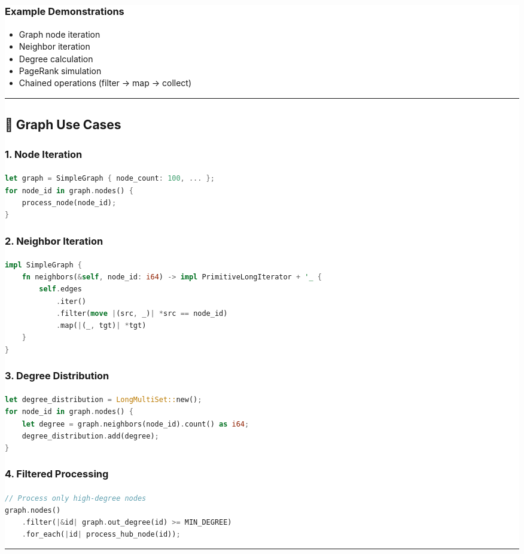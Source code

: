 ### Example Demonstrations

- Graph node iteration
- Neighbor iteration
- Degree calculation
- PageRank simulation
- Chained operations (filter → map → collect)

---

## 🎯 Graph Use Cases

### 1. Node Iteration

```rust
let graph = SimpleGraph { node_count: 100, ... };
for node_id in graph.nodes() {
    process_node(node_id);
}
```

### 2. Neighbor Iteration

```rust
impl SimpleGraph {
    fn neighbors(&self, node_id: i64) -> impl PrimitiveLongIterator + '_ {
        self.edges
            .iter()
            .filter(move |(src, _)| *src == node_id)
            .map(|(_, tgt)| *tgt)
    }
}
```

### 3. Degree Distribution

```rust
let degree_distribution = LongMultiSet::new();
for node_id in graph.nodes() {
    let degree = graph.neighbors(node_id).count() as i64;
    degree_distribution.add(degree);
}
```

### 4. Filtered Processing

```rust
// Process only high-degree nodes
graph.nodes()
    .filter(|&id| graph.out_degree(id) >= MIN_DEGREE)
    .for_each(|id| process_hub_node(id));
```

---